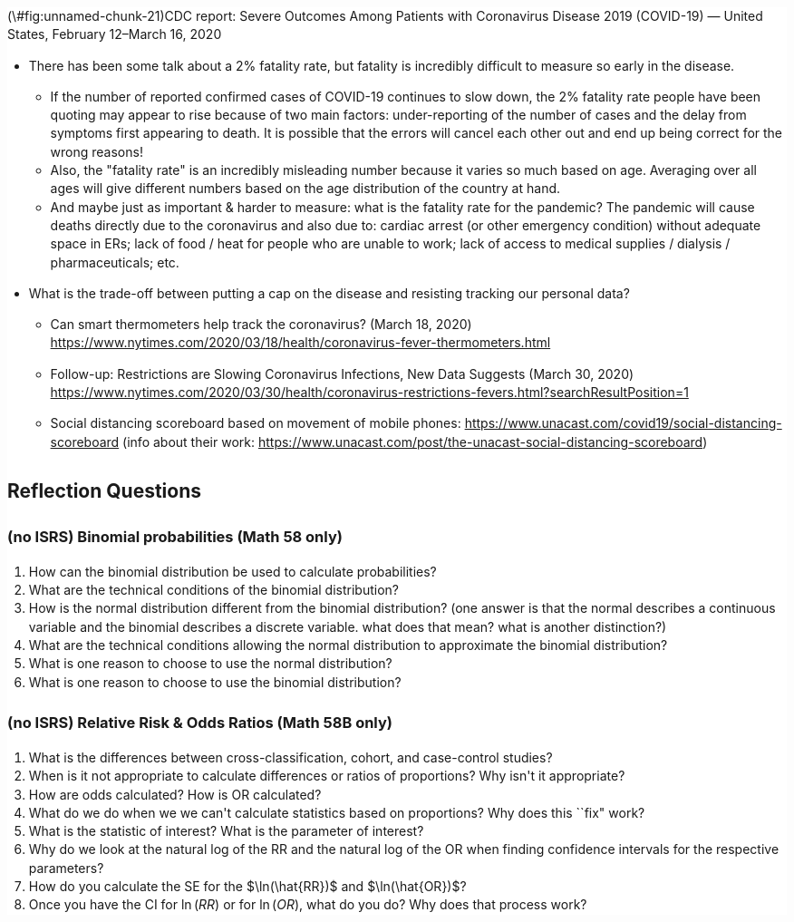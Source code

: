 <p class="caption">(\#fig:unnamed-chunk-21)CDC report: Severe Outcomes Among Patients with Coronavirus Disease 2019 (COVID-19) — United States, February 12–March 16, 2020</p>
</div>
 
 
* There has been some talk about a 2% fatality rate, but fatality is incredibly difficult to measure so early in the disease.
    - If the number of reported confirmed cases of COVID-19 continues to slow down, the 2% fatality rate people have been quoting may appear to rise because of two main factors: under-reporting of the number of cases and the delay from symptoms first appearing to death.  It is possible that the errors will cancel each other out and end up being correct for the wrong reasons!
    - Also, the "fatality rate" is an incredibly misleading number because it varies so much based on age.  Averaging over all ages will give different numbers based on the age distribution of the country at hand.
    - And maybe just as important & harder to measure:  what is the fatality rate for the pandemic?  The pandemic will cause deaths directly due to the coronavirus and also due to: cardiac arrest (or other emergency condition) without adequate space in ERs; lack of food / heat for people who are unable to work; lack of access to medical supplies / dialysis / pharmaceuticals; etc.

* What is the trade-off between putting a cap on the disease and resisting tracking our personal data?

   - Can smart thermometers help track the coronavirus? (March 18, 2020) https://www.nytimes.com/2020/03/18/health/coronavirus-fever-thermometers.html
   
   - Follow-up:  Restrictions are Slowing Coronavirus Infections, New Data Suggests (March 30, 2020) https://www.nytimes.com/2020/03/30/health/coronavirus-restrictions-fevers.html?searchResultPosition=1

   - Social distancing scoreboard based on movement of mobile phones: https://www.unacast.com/covid19/social-distancing-scoreboard (info about their work: https://www.unacast.com/post/the-unacast-social-distancing-scoreboard)
 
 


 
 



## Reflection Questions

### (no ISRS) Binomial probabilities (Math 58 only)

1. How can the binomial distribution be used to calculate probabilities?  
2. What are the technical conditions of the binomial distribution?
3. How is the normal distribution different from the binomial distribution?  (one answer is that the normal describes a continuous variable and the binomial describes a discrete variable.  what does that mean?  what is another distinction?)
4. What are the technical conditions allowing the normal distribution to approximate the binomial distribution?
5. What is one reason to choose to use the normal distribution?
6. What is one reason to choose to use the binomial distribution?


### (no ISRS) Relative Risk & Odds Ratios (Math 58B only)

1. What is the differences between cross-classification, cohort, and case-control studies?
2. When is it not appropriate to calculate differences or ratios of proportions?  Why isn't it appropriate?
3. How are odds calculated?  How is OR calculated?
4. What do we do when we we can't calculate statistics based on proportions?  Why does this ``fix" work?
5. What is the statistic of interest?  What is the parameter of interest?
6. Why do we look at the natural log of the RR and the natural log of the OR when finding confidence intervals for the respective parameters?
7. How do you calculate the SE for the $\ln(\hat{RR})$ and $\ln(\hat{OR})$?
8. Once you have the CI for $\ln(RR)$ or for $\ln(OR)$, what do you do?  Why does that process work?
